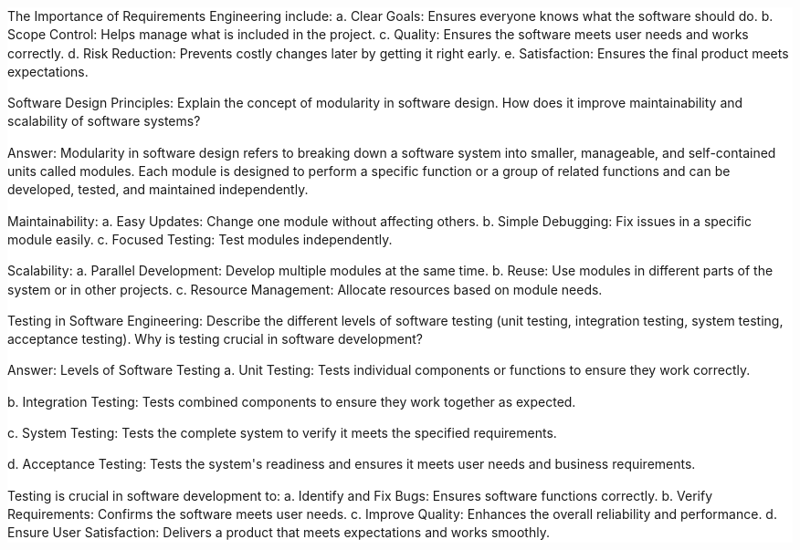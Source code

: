 The Importance of Requirements Engineering include:
a. Clear Goals: 
Ensures everyone knows what the software should do.
b. Scope Control: 
Helps manage what is included in the project.
c. Quality: 
Ensures the software meets user needs and works correctly.
d. Risk Reduction: 
Prevents costly changes later by getting it right early.
e. Satisfaction: 
Ensures the final product meets expectations.

Software Design Principles:
Explain the concept of modularity in software design. How does it improve maintainability and scalability of software systems?

Answer:
Modularity in software design refers to breaking down a software system into smaller, manageable, and self-contained units called modules. Each module is designed to perform a specific function or a group of related functions and can be developed, tested, and maintained independently.

Maintainability:
a. Easy Updates: Change one module without affecting others.
b. Simple Debugging: Fix issues in a specific module easily.
c. Focused Testing: Test modules independently.

Scalability:
a. Parallel Development: Develop multiple modules at the same time.
b. Reuse: Use modules in different parts of the system or in other projects.
c. Resource Management: Allocate resources based on module needs.


Testing in Software Engineering:
Describe the different levels of software testing (unit testing, integration testing, system testing, acceptance testing). Why is testing crucial in software development?

Answer: 
Levels of Software Testing
a. Unit Testing:
Tests individual components or functions to ensure they work correctly.

b. Integration Testing:
Tests combined components to ensure they work together as expected.

c. System Testing:
Tests the complete system to verify it meets the specified requirements.

d. Acceptance Testing:
Tests the system's readiness and ensures it meets user needs and business requirements.


Testing is crucial in software development to:
a. Identify and Fix Bugs: 
Ensures software functions correctly.
b. Verify Requirements: 
Confirms the software meets user needs.
c. Improve Quality: 
Enhances the overall reliability and performance.
d. Ensure User Satisfaction: 
Delivers a product that meets expectations and works smoothly.
